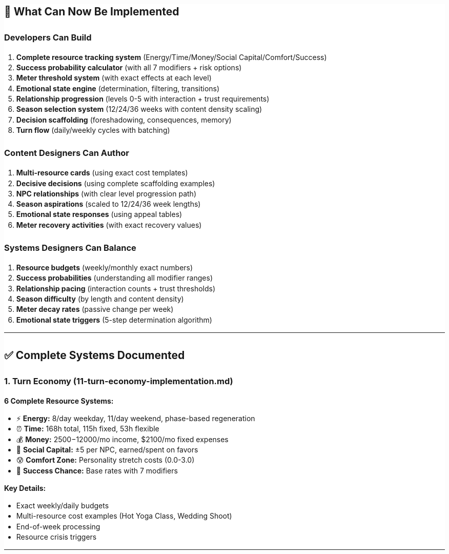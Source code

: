 
## 🎯 What Can Now Be Implemented

### Developers Can Build
1. **Complete resource tracking system** (Energy/Time/Money/Social Capital/Comfort/Success)
2. **Success probability calculator** (with all 7 modifiers + risk options)
3. **Meter threshold system** (with exact effects at each level)
4. **Emotional state engine** (determination, filtering, transitions)
5. **Relationship progression** (levels 0-5 with interaction + trust requirements)
6. **Season selection system** (12/24/36 weeks with content density scaling)
7. **Decision scaffolding** (foreshadowing, consequences, memory)
8. **Turn flow** (daily/weekly cycles with batching)

### Content Designers Can Author
1. **Multi-resource cards** (using exact cost templates)
2. **Decisive decisions** (using complete scaffolding examples)
3. **NPC relationships** (with clear level progression path)
4. **Season aspirations** (scaled to 12/24/36 week lengths)
5. **Emotional state responses** (using appeal tables)
6. **Meter recovery activities** (with exact recovery values)

### Systems Designers Can Balance
1. **Resource budgets** (weekly/monthly exact numbers)
2. **Success probabilities** (understanding all modifier ranges)
3. **Relationship pacing** (interaction counts + trust thresholds)
4. **Season difficulty** (by length and content density)
5. **Meter decay rates** (passive change per week)
6. **Emotional state triggers** (5-step determination algorithm)

---

## ✅ Complete Systems Documented

### 1. Turn Economy (11-turn-economy-implementation.md)
**6 Complete Resource Systems:**
- ⚡ **Energy:** 8/day weekday, 11/day weekend, phase-based regeneration
- ⏰ **Time:** 168h total, 115h fixed, 53h flexible
- 💰 **Money:** $2500-$12000/mo income, $2100/mo fixed expenses
- 🤝 **Social Capital:** ±5 per NPC, earned/spent on favors
- 😰 **Comfort Zone:** Personality stretch costs (0.0-3.0)
- 🎲 **Success Chance:** Base rates with 7 modifiers

**Key Details:**
- Exact weekly/daily budgets
- Multi-resource cost examples (Hot Yoga Class, Wedding Shoot)
- End-of-week processing
- Resource crisis triggers

---
